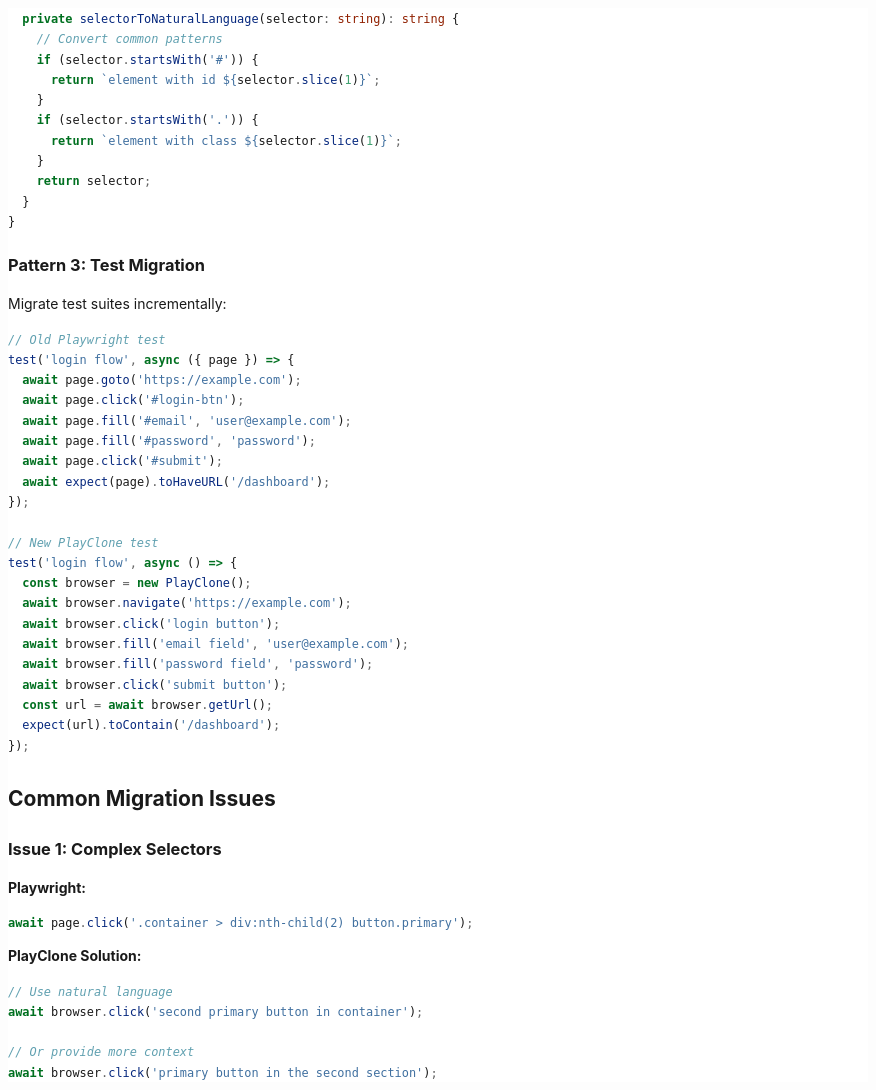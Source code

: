 ```typescript
  private selectorToNaturalLanguage(selector: string): string {
    // Convert common patterns
    if (selector.startsWith('#')) {
      return `element with id ${selector.slice(1)}`;
    }
    if (selector.startsWith('.')) {
      return `element with class ${selector.slice(1)}`;
    }
    return selector;
  }
}
```

### Pattern 3: Test Migration

Migrate test suites incrementally:

```typescript
// Old Playwright test
test('login flow', async ({ page }) => {
  await page.goto('https://example.com');
  await page.click('#login-btn');
  await page.fill('#email', 'user@example.com');
  await page.fill('#password', 'password');
  await page.click('#submit');
  await expect(page).toHaveURL('/dashboard');
});

// New PlayClone test
test('login flow', async () => {
  const browser = new PlayClone();
  await browser.navigate('https://example.com');
  await browser.click('login button');
  await browser.fill('email field', 'user@example.com');
  await browser.fill('password field', 'password');
  await browser.click('submit button');
  const url = await browser.getUrl();
  expect(url).toContain('/dashboard');
});
```

## Common Migration Issues

### Issue 1: Complex Selectors

**Playwright:**
```typescript
await page.click('.container > div:nth-child(2) button.primary');
```

**PlayClone Solution:**
```typescript
// Use natural language
await browser.click('second primary button in container');

// Or provide more context
await browser.click('primary button in the second section');
```
